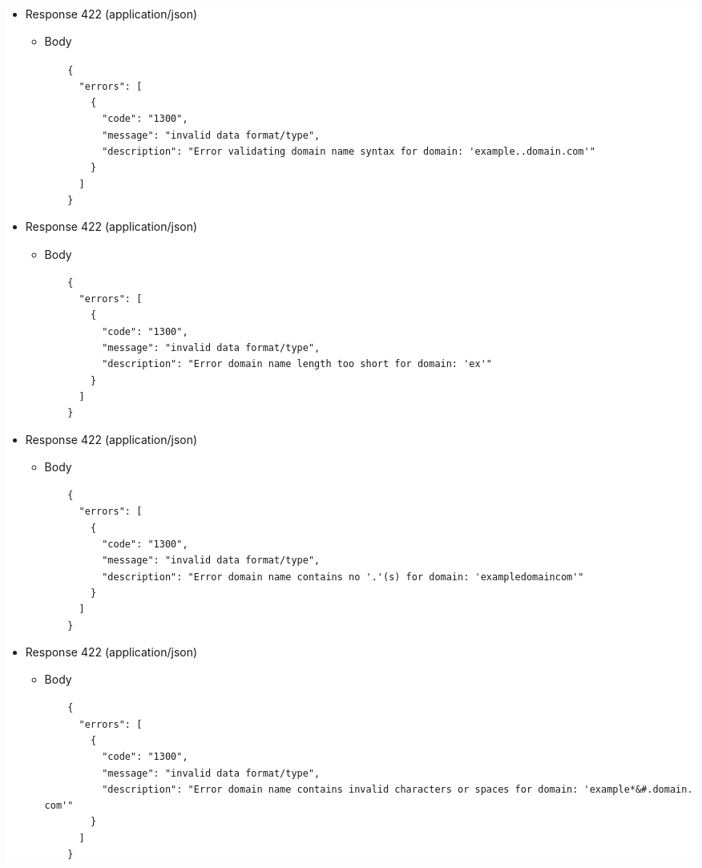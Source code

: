 + Response 422 (application/json)

  + Body

            {
              "errors": [
                {
                  "code": "1300",
                  "message": "invalid data format/type",
                  "description": "Error validating domain name syntax for domain: 'example..domain.com'"
                }
              ]
            }

+ Response 422 (application/json)

  + Body

            {
              "errors": [
                {
                  "code": "1300",
                  "message": "invalid data format/type",
                  "description": "Error domain name length too short for domain: 'ex'"
                } 
              ]
            }

+ Response 422 (application/json)

  + Body

            {
              "errors": [
                {
                  "code": "1300",
                  "message": "invalid data format/type",
                  "description": "Error domain name contains no '.'(s) for domain: 'exampledomaincom'"
                }
              ]
            }

+ Response 422 (application/json)

  + Body

            {
              "errors": [
                {
                  "code": "1300",
                  "message": "invalid data format/type",
                  "description": "Error domain name contains invalid characters or spaces for domain: 'example*&#.domain.com'"
                }
              ]
            }
